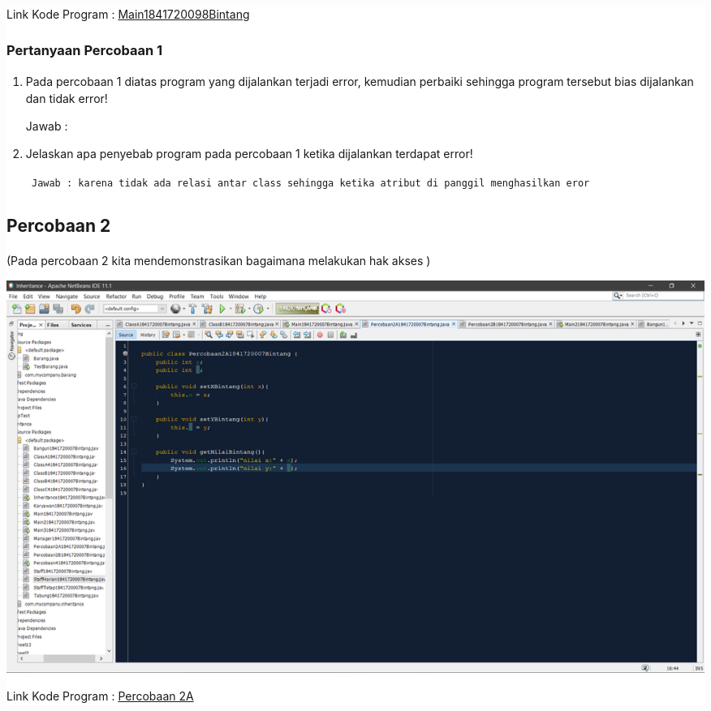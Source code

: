 Link Kode Program : [Main1841720098Bintang](../../src/6_Inheritance/Main1841720007Bintang.java)

### Pertanyaan Percobaan 1
1. Pada percobaan 1 diatas program yang dijalankan terjadi error, kemudian perbaiki sehingga program tersebut bias dijalankan dan tidak error!

    Jawab :

2. Jelaskan apa penyebab program pada percobaan 1 ketika dijalankan terdapat error!

        Jawab : karena tidak ada relasi antar class sehingga ketika atribut di panggil menghasilkan eror





## Percobaan 2

(Pada percobaan 2 kita mendemonstrasikan bagaimana melakukan hak akses )


![Percobaan 2](img/P2.png)

Link Kode Program : [Percobaan 2A](../../src/6_Inheritance/Percobaan2A1841720007Bintang.java)
